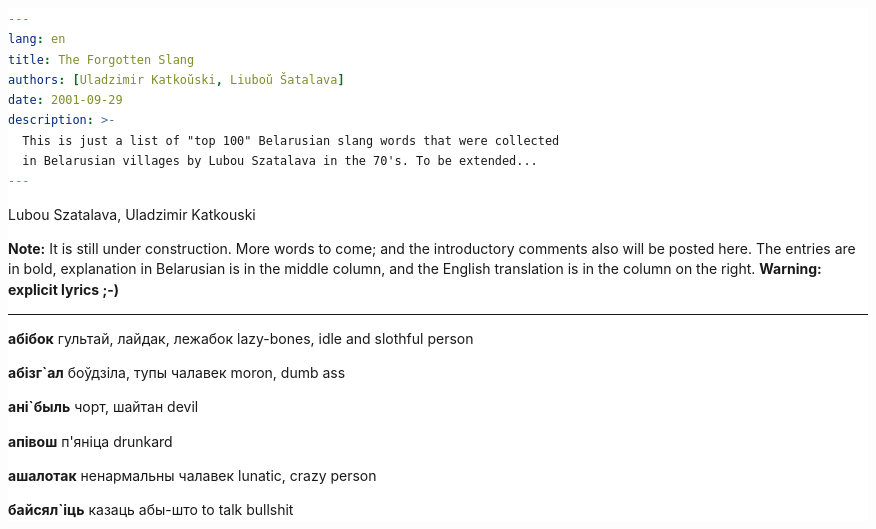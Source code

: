 ```yaml
---
lang: en
title: The Forgotten Slang
authors: [Uladzimir Katkoŭski, Liuboŭ Šatalava]
date: 2001-09-29
description: >-
  This is just a list of "top 100" Belarusian slang words that were collected
  in Belarusian villages by Lubou Szatalava in the 70's. To be extended...
---
```



Lubou Szatalava, Uladzimir Katkouski

<strong>Note:</strong> It is still under construction. More words to come; and the introductory comments also will be posted here. The entries are in bold, explanation in Belarusian is in the middle column, and the English translation is in the column on the right. <strong>Warning: explicit lyrics ;-)</strong>

<hr />

<strong>абібок</strong>
гультай, лайдак, лежабок
lazy-bones, idle and slothful person

</tr>
<tr class=»even»>

<strong>абізг`ал</strong>
боўдзіла, тупы чалавек
moron, dumb ass

</tr>
<tr class=»odd»>

<strong>ані`быль</strong>
чорт, шайтан
devil

</tr>
<tr class=»even»>

<strong>апівош</strong>
п'яніца
drunkard

</tr>
<tr class=»odd»>

<strong>ашалотак</strong>
ненармальны чалавек
lunatic, crazy person

</tr>
<tr class=»even»>

<strong>байсял`іць</strong>
казаць абы-што
to talk bullshit
